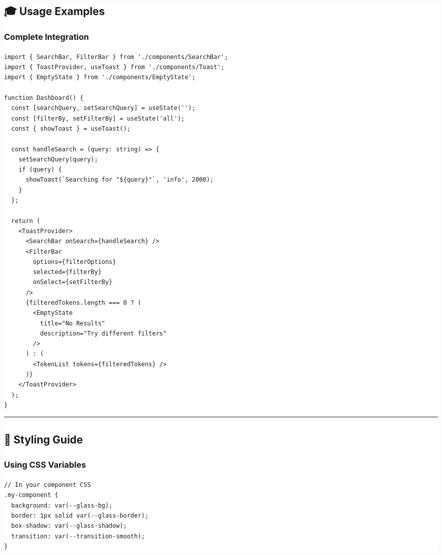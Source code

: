 
## 🎓 Usage Examples

### Complete Integration

```tsx
import { SearchBar, FilterBar } from './components/SearchBar';
import { ToastProvider, useToast } from './components/Toast';
import { EmptyState } from './components/EmptyState';

function Dashboard() {
  const [searchQuery, setSearchQuery] = useState('');
  const [filterBy, setFilterBy] = useState('all');
  const { showToast } = useToast();
  
  const handleSearch = (query: string) => {
    setSearchQuery(query);
    if (query) {
      showToast(`Searching for "${query}"`, 'info', 2000);
    }
  };
  
  return (
    <ToastProvider>
      <SearchBar onSearch={handleSearch} />
      <FilterBar 
        options={filterOptions}
        selected={filterBy}
        onSelect={setFilterBy}
      />
      {filteredTokens.length === 0 ? (
        <EmptyState 
          title="No Results"
          description="Try different filters"
        />
      ) : (
        <TokenList tokens={filteredTokens} />
      )}
    </ToastProvider>
  );
}
```

---

## 🎨 Styling Guide

### Using CSS Variables

```tsx
// In your component CSS
.my-component {
  background: var(--glass-bg);
  border: 1px solid var(--glass-border);
  box-shadow: var(--glass-shadow);
  transition: var(--transition-smooth);
}
```

